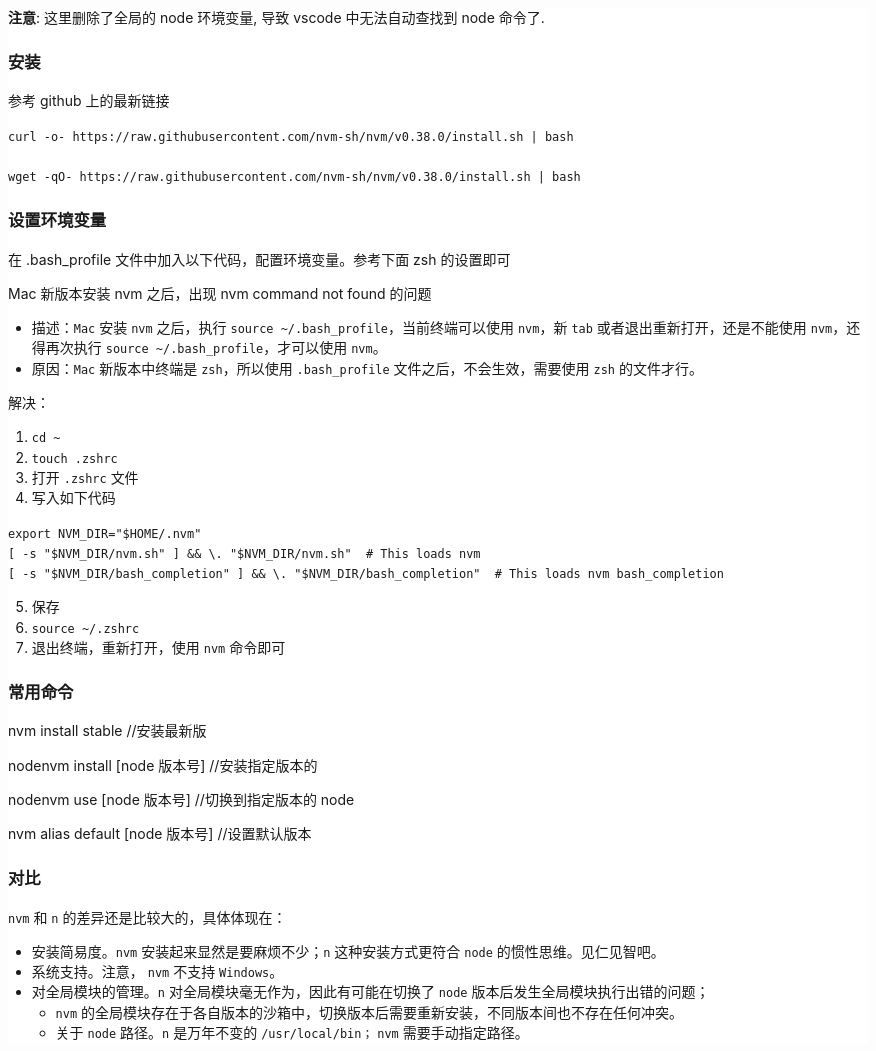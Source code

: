 **注意**: 这里删除了全局的 node 环境变量, 导致 vscode 中无法自动查找到 node 命令了.

### 安装

参考 github 上的最新链接

```
curl -o- https://raw.githubusercontent.com/nvm-sh/nvm/v0.38.0/install.sh | bash

wget -qO- https://raw.githubusercontent.com/nvm-sh/nvm/v0.38.0/install.sh | bash
```

### 设置环境变量

在 .bash_profile 文件中加入以下代码，配置环境变量。参考下面 zsh 的设置即可

Mac 新版本安装 nvm 之后，出现 nvm command not found 的问题

- 描述：`Mac` 安装 `nvm` 之后，执行 `source ~/.bash_profile`，当前终端可以使用 `nvm`，新 `tab` 或者退出重新打开，还是不能使用 `nvm`，还得再次执行 `source ~/.bash_profile`，才可以使用 `nvm`。
- 原因：`Mac` 新版本中终端是 `zsh`，所以使用 `.bash_profile` 文件之后，不会生效，需要使用 `zsh` 的文件才行。

解决：

1. `cd ~`
2. `touch .zshrc`
3. 打开 `.zshrc` 文件
4. 写入如下代码

```
export NVM_DIR="$HOME/.nvm"
[ -s "$NVM_DIR/nvm.sh" ] && \. "$NVM_DIR/nvm.sh"  # This loads nvm
[ -s "$NVM_DIR/bash_completion" ] && \. "$NVM_DIR/bash_completion"  # This loads nvm bash_completion
```

5. 保存
6. `source ~/.zshrc`
7. 退出终端，重新打开，使用 `nvm` 命令即可

### 常用命令

nvm install stable //安装最新版

nodenvm install [node 版本号] //安装指定版本的

nodenvm use [node 版本号] //切换到指定版本的 node

nvm alias default [node 版本号] //设置默认版本

### 对比

`nvm` 和 `n` 的差异还是比较大的，具体体现在：

- 安装简易度。`nvm` 安装起来显然是要麻烦不少；`n` 这种安装方式更符合 `node` 的惯性思维。见仁见智吧。
- 系统支持。注意， `nvm` 不支持 `Windows`。
- 对全局模块的管理。`n` 对全局模块毫无作为，因此有可能在切换了 `node` 版本后发生全局模块执行出错的问题；
  - `nvm` 的全局模块存在于各自版本的沙箱中，切换版本后需要重新安装，不同版本间也不存在任何冲突。
  - 关于 `node` 路径。`n` 是万年不变的 `/usr/local/bin；` `nvm` 需要手动指定路径。

